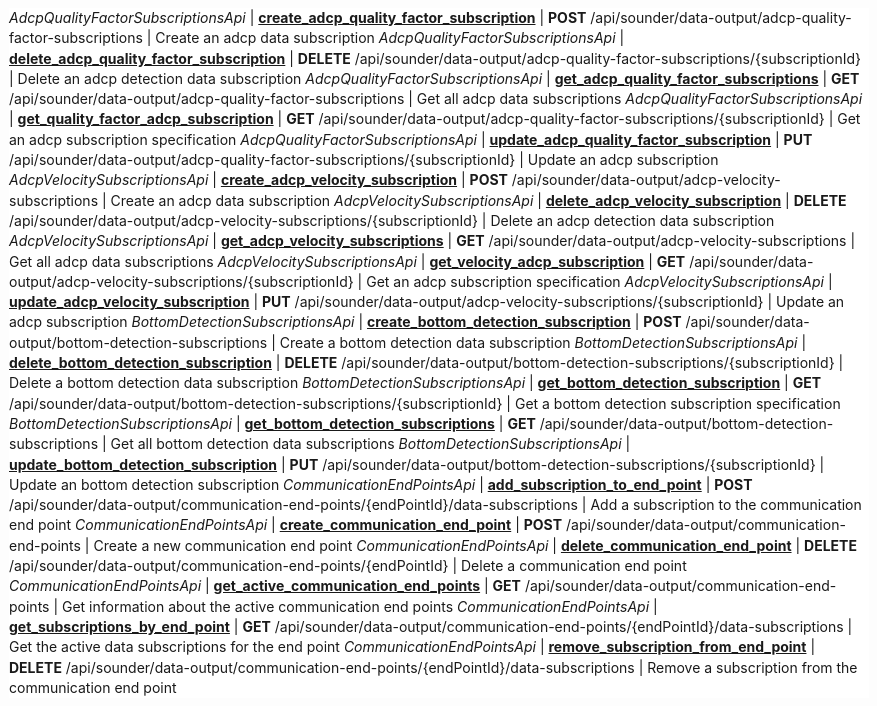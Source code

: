 *AdcpQualityFactorSubscriptionsApi* | [**create_adcp_quality_factor_subscription**](docs/AdcpQualityFactorSubscriptionsApi.md#create_adcp_quality_factor_subscription) | **POST** /api/sounder/data-output/adcp-quality-factor-subscriptions | Create an adcp data subscription
*AdcpQualityFactorSubscriptionsApi* | [**delete_adcp_quality_factor_subscription**](docs/AdcpQualityFactorSubscriptionsApi.md#delete_adcp_quality_factor_subscription) | **DELETE** /api/sounder/data-output/adcp-quality-factor-subscriptions/{subscriptionId} | Delete an adcp detection data subscription
*AdcpQualityFactorSubscriptionsApi* | [**get_adcp_quality_factor_subscriptions**](docs/AdcpQualityFactorSubscriptionsApi.md#get_adcp_quality_factor_subscriptions) | **GET** /api/sounder/data-output/adcp-quality-factor-subscriptions | Get all adcp data subscriptions
*AdcpQualityFactorSubscriptionsApi* | [**get_quality_factor_adcp_subscription**](docs/AdcpQualityFactorSubscriptionsApi.md#get_quality_factor_adcp_subscription) | **GET** /api/sounder/data-output/adcp-quality-factor-subscriptions/{subscriptionId} | Get an adcp subscription specification
*AdcpQualityFactorSubscriptionsApi* | [**update_adcp_quality_factor_subscription**](docs/AdcpQualityFactorSubscriptionsApi.md#update_adcp_quality_factor_subscription) | **PUT** /api/sounder/data-output/adcp-quality-factor-subscriptions/{subscriptionId} | Update an adcp subscription
*AdcpVelocitySubscriptionsApi* | [**create_adcp_velocity_subscription**](docs/AdcpVelocitySubscriptionsApi.md#create_adcp_velocity_subscription) | **POST** /api/sounder/data-output/adcp-velocity-subscriptions | Create an adcp data subscription
*AdcpVelocitySubscriptionsApi* | [**delete_adcp_velocity_subscription**](docs/AdcpVelocitySubscriptionsApi.md#delete_adcp_velocity_subscription) | **DELETE** /api/sounder/data-output/adcp-velocity-subscriptions/{subscriptionId} | Delete an adcp detection data subscription
*AdcpVelocitySubscriptionsApi* | [**get_adcp_velocity_subscriptions**](docs/AdcpVelocitySubscriptionsApi.md#get_adcp_velocity_subscriptions) | **GET** /api/sounder/data-output/adcp-velocity-subscriptions | Get all adcp data subscriptions
*AdcpVelocitySubscriptionsApi* | [**get_velocity_adcp_subscription**](docs/AdcpVelocitySubscriptionsApi.md#get_velocity_adcp_subscription) | **GET** /api/sounder/data-output/adcp-velocity-subscriptions/{subscriptionId} | Get an adcp subscription specification
*AdcpVelocitySubscriptionsApi* | [**update_adcp_velocity_subscription**](docs/AdcpVelocitySubscriptionsApi.md#update_adcp_velocity_subscription) | **PUT** /api/sounder/data-output/adcp-velocity-subscriptions/{subscriptionId} | Update an adcp subscription
*BottomDetectionSubscriptionsApi* | [**create_bottom_detection_subscription**](docs/BottomDetectionSubscriptionsApi.md#create_bottom_detection_subscription) | **POST** /api/sounder/data-output/bottom-detection-subscriptions | Create a bottom detection data subscription
*BottomDetectionSubscriptionsApi* | [**delete_bottom_detection_subscription**](docs/BottomDetectionSubscriptionsApi.md#delete_bottom_detection_subscription) | **DELETE** /api/sounder/data-output/bottom-detection-subscriptions/{subscriptionId} | Delete a bottom detection data subscription
*BottomDetectionSubscriptionsApi* | [**get_bottom_detection_subscription**](docs/BottomDetectionSubscriptionsApi.md#get_bottom_detection_subscription) | **GET** /api/sounder/data-output/bottom-detection-subscriptions/{subscriptionId} | Get a bottom detection subscription specification
*BottomDetectionSubscriptionsApi* | [**get_bottom_detection_subscriptions**](docs/BottomDetectionSubscriptionsApi.md#get_bottom_detection_subscriptions) | **GET** /api/sounder/data-output/bottom-detection-subscriptions | Get all bottom detection data subscriptions
*BottomDetectionSubscriptionsApi* | [**update_bottom_detection_subscription**](docs/BottomDetectionSubscriptionsApi.md#update_bottom_detection_subscription) | **PUT** /api/sounder/data-output/bottom-detection-subscriptions/{subscriptionId} | Update an bottom detection subscription
*CommunicationEndPointsApi* | [**add_subscription_to_end_point**](docs/CommunicationEndPointsApi.md#add_subscription_to_end_point) | **POST** /api/sounder/data-output/communication-end-points/{endPointId}/data-subscriptions | Add a subscription to the communication end point
*CommunicationEndPointsApi* | [**create_communication_end_point**](docs/CommunicationEndPointsApi.md#create_communication_end_point) | **POST** /api/sounder/data-output/communication-end-points | Create a new communication end point
*CommunicationEndPointsApi* | [**delete_communication_end_point**](docs/CommunicationEndPointsApi.md#delete_communication_end_point) | **DELETE** /api/sounder/data-output/communication-end-points/{endPointId} | Delete a communication end point
*CommunicationEndPointsApi* | [**get_active_communication_end_points**](docs/CommunicationEndPointsApi.md#get_active_communication_end_points) | **GET** /api/sounder/data-output/communication-end-points | Get information about the active communication end points
*CommunicationEndPointsApi* | [**get_subscriptions_by_end_point**](docs/CommunicationEndPointsApi.md#get_subscriptions_by_end_point) | **GET** /api/sounder/data-output/communication-end-points/{endPointId}/data-subscriptions | Get the active data subscriptions for the end point
*CommunicationEndPointsApi* | [**remove_subscription_from_end_point**](docs/CommunicationEndPointsApi.md#remove_subscription_from_end_point) | **DELETE** /api/sounder/data-output/communication-end-points/{endPointId}/data-subscriptions | Remove a subscription from the communication end point